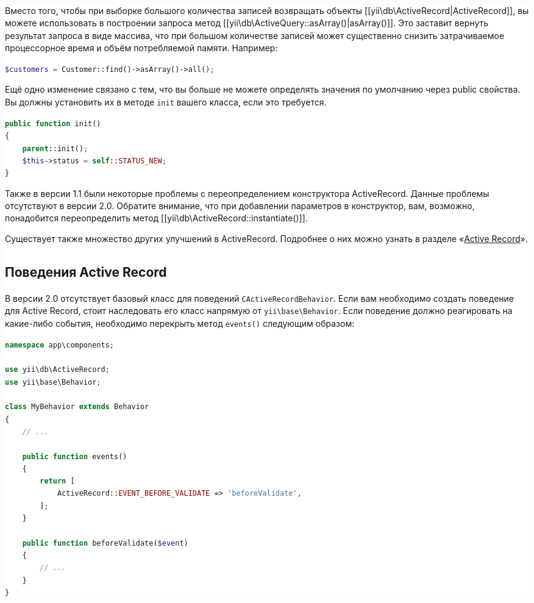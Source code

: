 Вместо того, чтобы при выборке большого количества записей возвращать объекты [[yii\db\ActiveRecord|ActiveRecord]], вы
можете использовать в построении запроса метод [[yii\db\ActiveQuery::asArray()|asArray()]]. Это заставит вернуть
результат запроса в виде массива, что при большом количестве записей может существенно снизить затрачиваемое процессорное
время и объём потребляемой памяти. Например:

```php
$customers = Customer::find()->asArray()->all();
```

Ещё одно изменение связано с тем, что вы больше не можете определять значения по умолчанию через public свойства.
Вы должны установить их в методе `init` вашего класса, если это требуется.

```php
public function init()
{
    parent::init();
    $this->status = self::STATUS_NEW;
}
```

Также в версии 1.1 были некоторые проблемы с переопределением конструктора ActiveRecord. Данные проблемы отсутствуют
в версии 2.0. Обратите внимание, что при добавлении параметров в конструктор, вам, возможно, понадобится переопределить метод
[[yii\db\ActiveRecord::instantiate()]].

Существует также множество других улучшений в ActiveRecord. Подробнее о них можно узнать в разделе
«[Active Record](db-active-record.md)».

Поведения Active Record
-----------------------

В версии 2.0 отсутствует базовый класс для поведений `CActiveRecordBehavior`. Если вам необходимо создать поведение для
Active Record, стоит наследовать его класс напрямую от `yii\base\Behavior`. Если поведение должно реагировать на какие-либо
события, необходимо перекрыть метод `events()` следующим образом:

```php
namespace app\components;

use yii\db\ActiveRecord;
use yii\base\Behavior;

class MyBehavior extends Behavior
{
    // ...

    public function events()
    {
        return [
            ActiveRecord::EVENT_BEFORE_VALIDATE => 'beforeValidate',
        ];
    }

    public function beforeValidate($event)
    {
        // ...
    }
}
```
